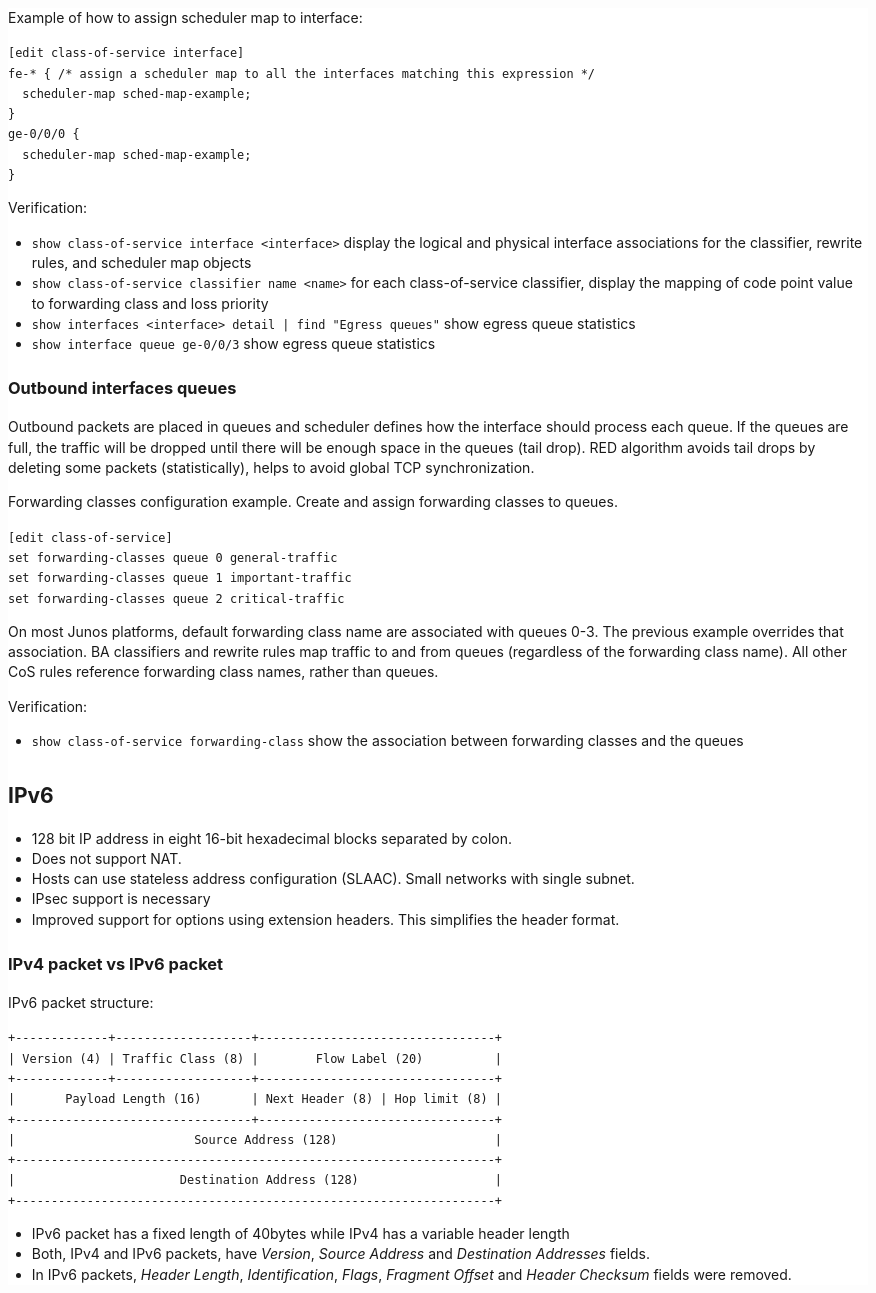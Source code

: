 Example of how to assign scheduler map to interface:
```
[edit class-of-service interface]
fe-* { /* assign a scheduler map to all the interfaces matching this expression */
  scheduler-map sched-map-example;
}
ge-0/0/0 {
  scheduler-map sched-map-example;
}
```
Verification:
- `show class-of-service interface <interface>` display the logical and physical interface associations for the classifier, rewrite rules, and scheduler map objects
- `show class-of-service classifier name <name>` for each class-of-service classifier, display the mapping of code point value to forwarding class and loss priority
- `show interfaces <interface> detail | find "Egress queues"` show egress queue statistics
- `show interface queue ge-0/0/3` show egress queue statistics

### Outbound interfaces queues
Outbound packets are placed in queues and scheduler defines how the interface should process each queue. If the queues are full, the traffic will be dropped until there will be enough space in the queues (tail drop). RED algorithm avoids tail drops by deleting some packets (statistically), helps to avoid global TCP synchronization.

Forwarding classes configuration example. Create and assign forwarding classes to queues.
```
[edit class-of-service]
set forwarding-classes queue 0 general-traffic
set forwarding-classes queue 1 important-traffic
set forwarding-classes queue 2 critical-traffic
```
On most Junos platforms, default forwarding class name are associated with queues 0-3. The previous example overrides that association.
BA classifiers and rewrite rules map traffic to and from queues (regardless of the forwarding class name). All other CoS rules reference forwarding class names, rather than queues.

Verification:
- `show class-of-service forwarding-class` show the association between forwarding classes and the queues

## IPv6

- 128 bit IP address in eight 16-bit hexadecimal blocks separated by colon.
- Does not support NAT.
- Hosts can use stateless address configuration (SLAAC). Small networks with single subnet.
- IPsec support is necessary
- Improved support for options using extension headers. This simplifies the header format.

### IPv4 packet vs IPv6 packet
IPv6 packet structure:
```
+-------------+-------------------+---------------------------------+
| Version (4) | Traffic Class (8) |        Flow Label (20)          |
+-------------+-------------------+---------------------------------+
|       Payload Length (16)       | Next Header (8) | Hop limit (8) |
+---------------------------------+---------------------------------+
|                         Source Address (128)                      |
+-------------------------------------------------------------------+
|                       Destination Address (128)                   |
+-------------------------------------------------------------------+
```
- IPv6 packet has a fixed length of 40bytes while IPv4 has a variable header length
- Both, IPv4 and IPv6 packets, have _Version_, _Source Address_ and _Destination Addresses_ fields.
-  In IPv6 packets,  _Header Length_, _Identification_, _Flags_, _Fragment Offset_ and _Header Checksum_ fields were removed.